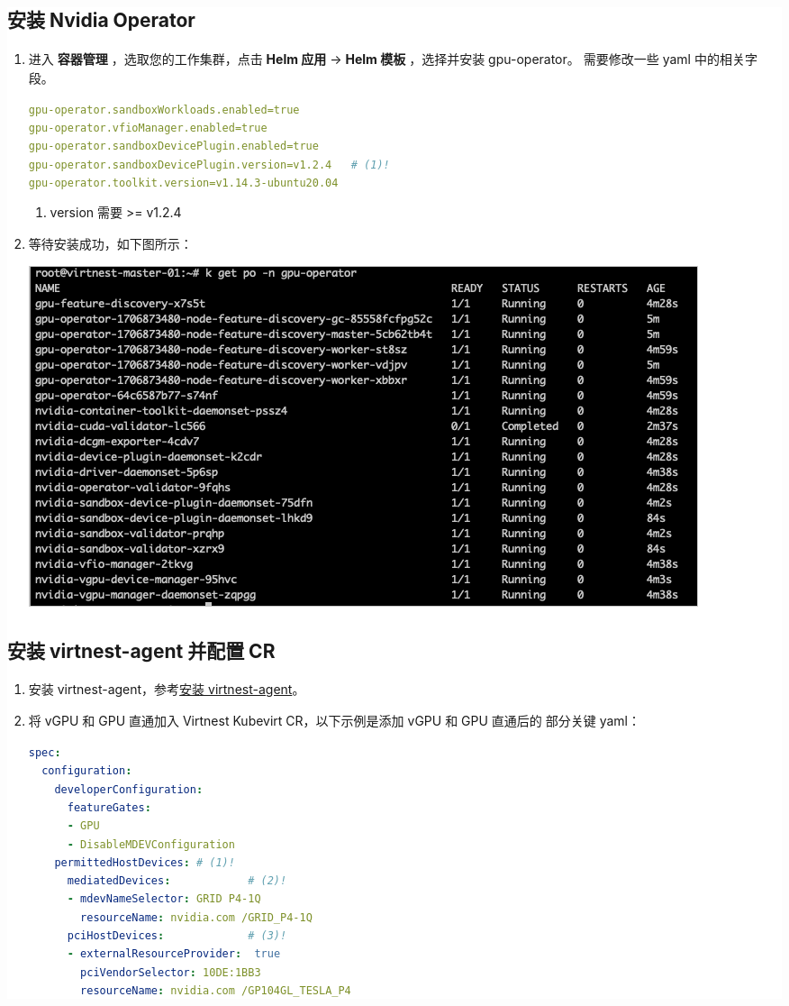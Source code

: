 ## 安装 Nvidia Operator

1. 进入 __容器管理__ ，选取您的工作集群，点击 __Helm 应用__ -> __Helm 模板__ ，选择并安装 gpu-operator。
   需要修改一些 yaml 中的相关字段。

    ```yaml
    gpu-operator.sandboxWorkloads.enabled=true
    gpu-operator.vfioManager.enabled=true
    gpu-operator.sandboxDevicePlugin.enabled=true
    gpu-operator.sandboxDevicePlugin.version=v1.2.4   # (1)!
    gpu-operator.toolkit.version=v1.14.3-ubuntu20.04
    ```

    1. version 需要 >= v1.2.4

2. 等待安装成功，如下图所示：

    ![安装成功](../images/gpu-03.png)

## 安装 virtnest-agent 并配置 CR

1. 安装 virtnest-agent，参考[安装 virtnest-agent](../install/virtnest-agent.md)。

2. 将 vGPU 和 GPU 直通加入 Virtnest Kubevirt CR，以下示例是添加 vGPU 和 GPU 直通后的 部分关键 yaml：

    ```yaml
    spec:
      configuration:
        developerConfiguration:
          featureGates:
          - GPU
          - DisableMDEVConfiguration
        permittedHostDevices: # (1)!
          mediatedDevices:            # (2)!
          - mdevNameSelector: GRID P4-1Q
            resourceName: nvidia.com /GRID_P4-1Q
          pciHostDevices:             # (3)!
          - externalResourceProvider:  true
            pciVendorSelector: 10DE:1BB3
            resourceName: nvidia.com /GP104GL_TESLA_P4
    ```
